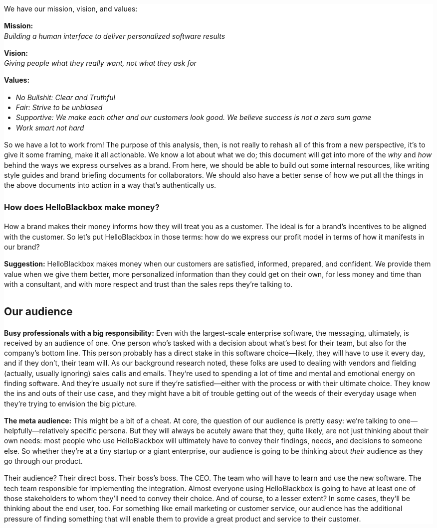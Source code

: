 We have our mission, vision, and values:

**Mission:**<br>
*Building a human interface to deliver personalized software results*

**Vision:**<br>
*Giving people what they really want, not what they ask for*

**Values:**
* *No Bullshit: Clear and Truthful*
* *Fair: Strive to be unbiased*
* *Supportive: We make each other and our customers look good. We believe success is not a zero sum game*
* *Work smart not hard*

So we have a lot to work from! The purpose of this analysis, then, is not really to rehash all of this from a new perspective, it’s to give it some framing, make it all actionable. We know a lot about what we do; this document will get into more of the *why* and *how* behind the ways we express ourselves as a brand. From here, we should be able to build out some internal resources, like writing style guides and brand briefing documents for collaborators. We should also have a better sense of how we put all the things in the above documents into action in a way that’s authentically us.

### How does HelloBlackbox make money?

How a brand makes their money informs how they will treat you as a customer. The ideal is for a brand’s incentives to be aligned with the customer. So let’s put HelloBlackbox in those terms: how do we express our profit model in terms of how it manifests in our brand?

**Suggestion:** HelloBlackbox makes money when our customers are satisfied, informed, prepared, and confident. We provide them value when we give them better, more personalized information than they could get on their own, for less money and time than with a consultant, and with more respect and trust than the sales reps they’re talking to. 

## Our audience
**Busy professionals with a big responsibility:** Even with the largest-scale enterprise software, the messaging, ultimately, is received by an audience of one. One person who’s tasked with a decision about what’s best for their team, but also for the company’s bottom line. This person probably has a direct stake in this software choice—likely, they will have to use it every day, and if they don’t, their team will. As our background research noted, these folks are used to dealing with vendors and fielding (actually, usually ignoring) sales calls and emails. They’re used to spending a lot of time and mental and emotional energy on finding software. And they’re usually not sure if they’re satisfied—either with the process or with their ultimate choice. They know the ins and outs of their use case, and they might have a bit of trouble getting out of the weeds of their everyday usage when they’re trying to envision the big picture.

**The meta audience:** This might be a bit of a cheat. At core, the question of our audience is pretty easy: we’re talking to one—helpfully—relatively specific persona. But they will always be acutely aware that they, quite likely, are not just thinking about their own needs: most people who use HelloBlackbox will ultimately have to convey their findings, needs, and decisions to someone else. So whether they’re at a tiny startup or a giant enterprise, our audience is going to be thinking about *their* audience as they go through our product. 

Their audience? Their direct boss. Their boss’s boss. The CEO. The team who will have to learn and use the new software. The tech team responsible for implementing the integration. Almost everyone using HelloBlackbox is going to have at least one of those stakeholders to whom they’ll need to convey their choice. And of course, to a lesser extent? In some cases, they’ll be thinking about the end user, too. For something like email marketing or customer service, our audience has the additional pressure of finding something that will enable them to provide a great product and service to their customer. 
